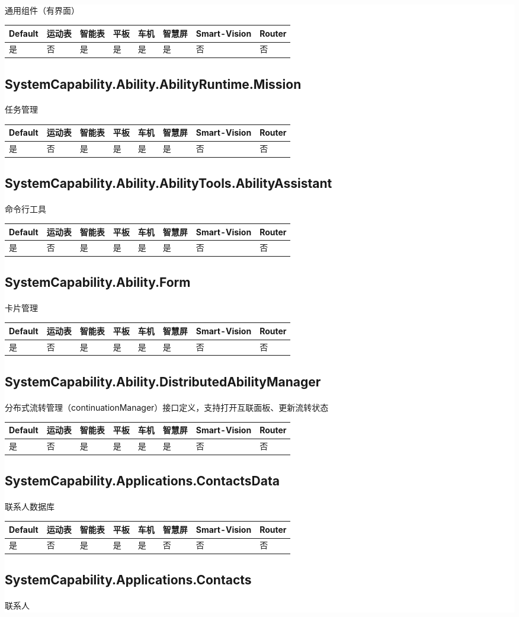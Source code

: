 通用组件（有界面）

| Default | 运动表 | 智能表 | 平板  | 车机  | 智慧屏 | Smart-Vision | Router |
| ------- | --- | --- | --- | --- | --- | ------------ | ------ |
| 是       | 否   | 是   | 是   | 是   | 是   | 否            | 否      |

## SystemCapability.Ability.AbilityRuntime.Mission

任务管理

| Default | 运动表 | 智能表 | 平板  | 车机  | 智慧屏 | Smart-Vision | Router |
| ------- | --- | --- | --- | --- | --- | ------------ | ------ |
| 是       | 否   | 是   | 是   | 是   | 是   | 否            | 否      |

## SystemCapability.Ability.AbilityTools.AbilityAssistant

命令行工具

| Default | 运动表 | 智能表 | 平板  | 车机  | 智慧屏 | Smart-Vision | Router |
| ------- | --- | --- | --- | --- | --- | ------------ | ------ |
| 是       | 否   | 是   | 是   | 是   | 是   | 否            | 否      |

## SystemCapability.Ability.Form

卡片管理

| Default | 运动表 | 智能表 | 平板  | 车机  | 智慧屏 | Smart-Vision | Router |
| ------- | --- | --- | --- | --- | --- | ------------ | ------ |
| 是       | 否   | 是   | 是   | 是   | 是   | 否            | 否      |

## SystemCapability.Ability.DistributedAbilityManager

分布式流转管理（continuationManager）接口定义，支持打开互联面板、更新流转状态

| Default | 运动表 | 智能表 | 平板  | 车机  | 智慧屏 | Smart-Vision | Router |
| ------- | --- | --- | --- | --- | --- | ------------ | ------ |
| 是       | 否   | 是   | 是   | 是   | 是   | 否            | 否      |

## SystemCapability.Applications.ContactsData

联系人数据库

| Default | 运动表 | 智能表 | 平板  | 车机  | 智慧屏 | Smart-Vision | Router |
| ------- | --- | --- | --- | --- | --- | ------------ | ------ |
| 是       | 否   | 是   | 是   | 是   | 否   | 否            | 否      |

## SystemCapability.Applications.Contacts

联系人

